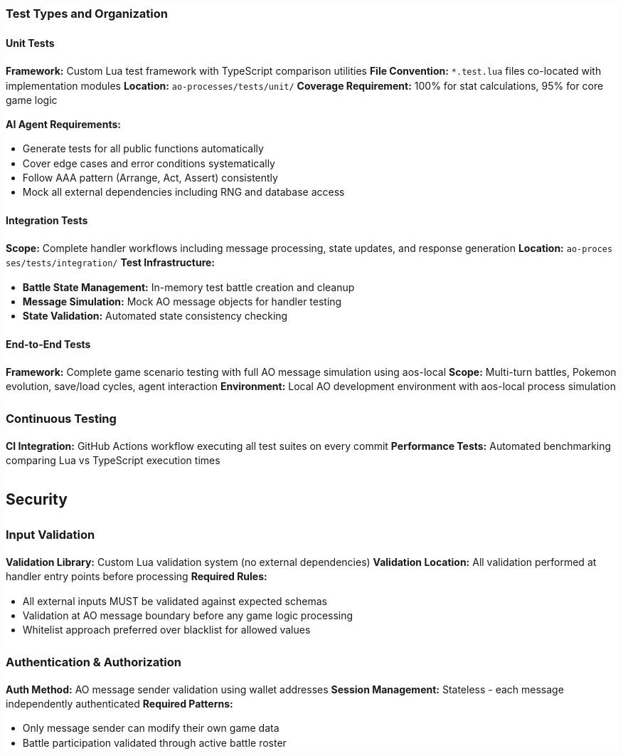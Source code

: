 ### Test Types and Organization

#### Unit Tests

**Framework:** Custom Lua test framework with TypeScript comparison utilities
**File Convention:** `*.test.lua` files co-located with implementation modules
**Location:** `ao-processes/tests/unit/`
**Coverage Requirement:** 100% for stat calculations, 95% for core game logic

**AI Agent Requirements:**
- Generate tests for all public functions automatically
- Cover edge cases and error conditions systematically  
- Follow AAA pattern (Arrange, Act, Assert) consistently
- Mock all external dependencies including RNG and database access

#### Integration Tests

**Scope:** Complete handler workflows including message processing, state updates, and response generation
**Location:** `ao-processes/tests/integration/`
**Test Infrastructure:**
  - **Battle State Management:** In-memory test battle creation and cleanup
  - **Message Simulation:** Mock AO message objects for handler testing  
  - **State Validation:** Automated state consistency checking

#### End-to-End Tests

**Framework:** Complete game scenario testing with full AO message simulation using aos-local
**Scope:** Multi-turn battles, Pokemon evolution, save/load cycles, agent interaction
**Environment:** Local AO development environment with aos-local process simulation

### Continuous Testing

**CI Integration:** GitHub Actions workflow executing all test suites on every commit
**Performance Tests:** Automated benchmarking comparing Lua vs TypeScript execution times

## Security

### Input Validation

**Validation Library:** Custom Lua validation system (no external dependencies)
**Validation Location:** All validation performed at handler entry points before processing
**Required Rules:**
- All external inputs MUST be validated against expected schemas
- Validation at AO message boundary before any game logic processing  
- Whitelist approach preferred over blacklist for allowed values

### Authentication & Authorization

**Auth Method:** AO message sender validation using wallet addresses
**Session Management:** Stateless - each message independently authenticated
**Required Patterns:**
- Only message sender can modify their own game data
- Battle participation validated through active battle roster

